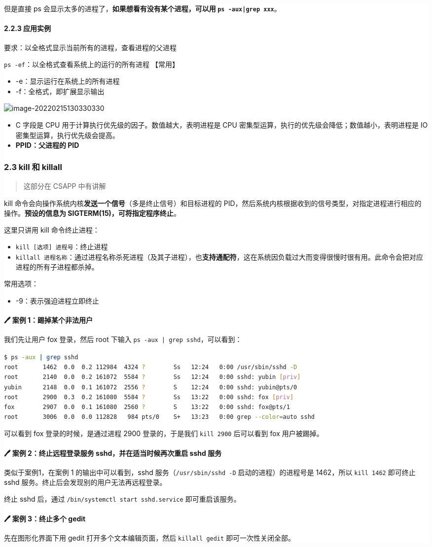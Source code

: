 但是直接 ps 会显示太多的进程了，**如果想看有没有某个进程，可以用 `ps -aux|grep xxx`**。

#### 2.2.3 应用实例

要求：以全格式显示当前所有的进程，查看进程的父进程

`ps -ef`：以全格式查看系统上的运行的所有进程 【常用】

- -e：显示运行在系统上的所有进程
- -f：全格式，即扩展显示输出

![image-20220215130330330](https://blog-1310567564.cos.ap-beijing.myqcloud.com/img/image-20220215130330330.png)

- C 字段是 CPU 用于计算执行优先级的因子。数值越大，表明进程是 CPU 密集型运算，执行的优先级会降低；数值越小，表明进程是 IO 密集型运算，执行优先级会提高。
- **PPID：父进程的 PID**

### 2.3 kill 和 killall

> 这部分在 CSAPP 中有讲解

kill 命令会向操作系统内核**发送一个信号**（多是终止信号）和目标进程的 PID，然后系统内核根据收到的信号类型，对指定进程进行相应的操作。**预设的信息为 SIGTERM(15)，可将指定程序终止**。

这里只讲用 kill 命令终止进程：

- `kill [选项] 进程号`：终止进程
- `killall 进程名称`：通过进程名称杀死进程（及其子进程），也**支持通配符**，这在系统因负载过大而变得很慢时很有用。此命令会把对应进程的所有子进程都杀掉。

常用选项：

- -9：表示强迫进程立即终止

#### 🖊 案例 1：踢掉某个非法用户

我们先让用户 fox 登录，然后 root 下输入 `ps -aux | grep sshd`，可以看到：

```bash
$ ps -aux | grep sshd
root       1462  0.0  0.2 112984  4324 ?        Ss   12:24   0:00 /usr/sbin/sshd -D
root       2140  0.0  0.2 161072  5584 ?        Ss   12:24   0:00 sshd: yubin [priv]
yubin      2148  0.0  0.1 161072  2556 ?        S    12:24   0:00 sshd: yubin@pts/0
root       2900  0.3  0.2 161080  5584 ?        Ss   13:22   0:00 sshd: fox [priv]
fox        2907  0.0  0.1 161080  2560 ?        S    13:22   0:00 sshd: fox@pts/1
root       3006  0.0  0.0 112828   984 pts/0    S+   13:23   0:00 grep --color=auto sshd
```

可以看到 fox 登录的时候，是通过进程 2900 登录的，于是我们 `kill 2900` 后可以看到 fox 用户被踢掉。

#### 🖊 案例 2：终止远程登录服务 sshd，并在适当时候再次重启 sshd 服务

类似于案例1，在案例 1 的输出中可以看到，sshd 服务（`/usr/sbin/sshd -D` 启动的进程）的进程号是 1462，所以 `kill 1462` 即可终止 sshd 服务。终止后会发现别的用户无法再远程登录。

终止 sshd 后，通过 `/bin/systemctl start sshd.service` 即可重启该服务。

#### 🖊 案例 3：终止多个 gedit

先在图形化界面下用 gedit 打开多个文本编辑页面，然后 `killall gedit` 即可一次性关闭全部。
